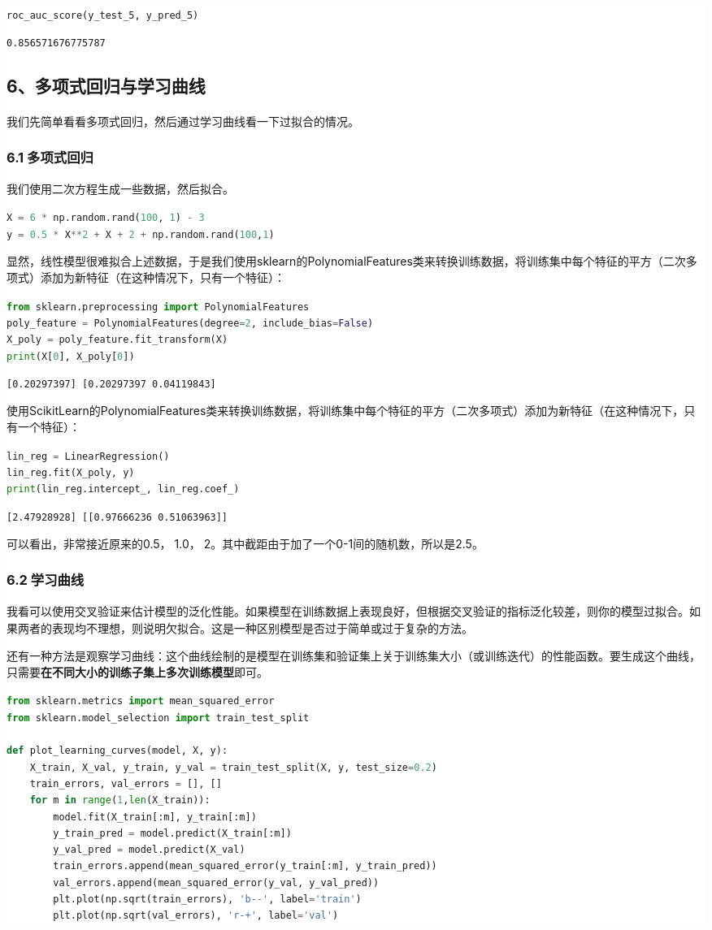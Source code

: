 
```python
roc_auc_score(y_test_5, y_pred_5)
```




    0.856571676775787



## 6、多项式回归与学习曲线

我们先简单看看多项式回归，然后通过学习曲线看一下过拟合的情况。

### 6.1 多项式回归

我们使用二次方程生成一些数据，然后拟合。


```python
X = 6 * np.random.rand(100, 1) - 3
y = 0.5 * X**2 + X + 2 + np.random.rand(100,1)
```

显然，线性模型很难拟合上述数据，于是我们使用sklearn的PolynomialFeatures类来转换训练数据，将训练集中每个特征的平方（二次多项式）添加为新特征（在这种情况下，只有一个特征）：


```python
from sklearn.preprocessing import PolynomialFeatures
poly_feature = PolynomialFeatures(degree=2, include_bias=False)
X_poly = poly_feature.fit_transform(X)
print(X[0], X_poly[0])
```

    [0.20297397] [0.20297397 0.04119843]


使用ScikitLearn的PolynomialFeatures类来转换训练数据，将训练集中每个特征的平方（二次多项式）添加为新特征（在这种情况下，只有一个特征）：


```python
lin_reg = LinearRegression()
lin_reg.fit(X_poly, y)
print(lin_reg.intercept_, lin_reg.coef_)
```

    [2.47928928] [[0.97666236 0.51063963]]


可以看出，非常接近原来的0.5， 1.0， 2。其中截距由于加了一个0-1间的随机数，所以是2.5。

### 6.2 学习曲线

我看可以使用交叉验证来估计模型的泛化性能。如果模型在训练数据上表现良好，但根据交叉验证的指标泛化较差，则你的模型过拟合。如果两者的表现均不理想，则说明欠拟合。这是一种区别模型是否过于简单或过于复杂的方法。

还有一种方法是观察学习曲线：这个曲线绘制的是模型在训练集和验证集上关于训练集大小（或训练迭代）的性能函数。要生成这个曲线，只需要**在不同大小的训练子集上多次训练模型**即可。


```python
from sklearn.metrics import mean_squared_error
from sklearn.model_selection import train_test_split

def plot_learning_curves(model, X, y):
    X_train, X_val, y_train, y_val = train_test_split(X, y, test_size=0.2)
    train_errors, val_errors = [], []
    for m in range(1,len(X_train)):
        model.fit(X_train[:m], y_train[:m])
        y_train_pred = model.predict(X_train[:m])
        y_val_pred = model.predict(X_val)
        train_errors.append(mean_squared_error(y_train[:m], y_train_pred))
        val_errors.append(mean_squared_error(y_val, y_val_pred))
        plt.plot(np.sqrt(train_errors), 'b--', label='train')
        plt.plot(np.sqrt(val_errors), 'r-+', label='val')
```